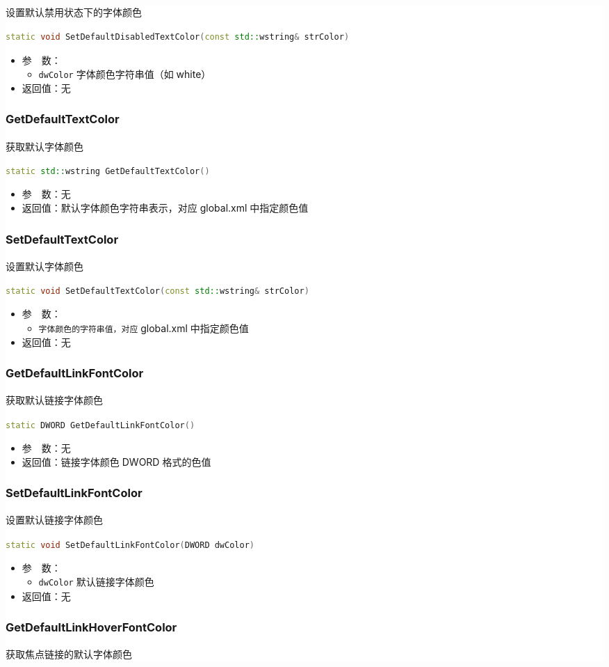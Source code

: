 设置默认禁用状态下的字体颜色

```cpp
static void SetDefaultDisabledTextColor(const std::wstring& strColor)
```

 - 参&emsp;数：  
    - `dwColor` 字体颜色字符串值（如 white）
 - 返回值：无

### GetDefaultTextColor

获取默认字体颜色

```cpp
static std::wstring GetDefaultTextColor()
```

 - 参&emsp;数：无  
 - 返回值：默认字体颜色字符串表示，对应 global.xml 中指定颜色值

### SetDefaultTextColor

设置默认字体颜色

```cpp
static void SetDefaultTextColor(const std::wstring& strColor)
```

 - 参&emsp;数：  
    - `字体颜色的字符串值，对应` global.xml 中指定颜色值
 - 返回值：无

### GetDefaultLinkFontColor

获取默认链接字体颜色

```cpp
static DWORD GetDefaultLinkFontColor()
```

 - 参&emsp;数：无  
 - 返回值：链接字体颜色 DWORD 格式的色值

### SetDefaultLinkFontColor

设置默认链接字体颜色

```cpp
static void SetDefaultLinkFontColor(DWORD dwColor)
```

 - 参&emsp;数：  
    - `dwColor` 默认链接字体颜色
 - 返回值：无

### GetDefaultLinkHoverFontColor

获取焦点链接的默认字体颜色
